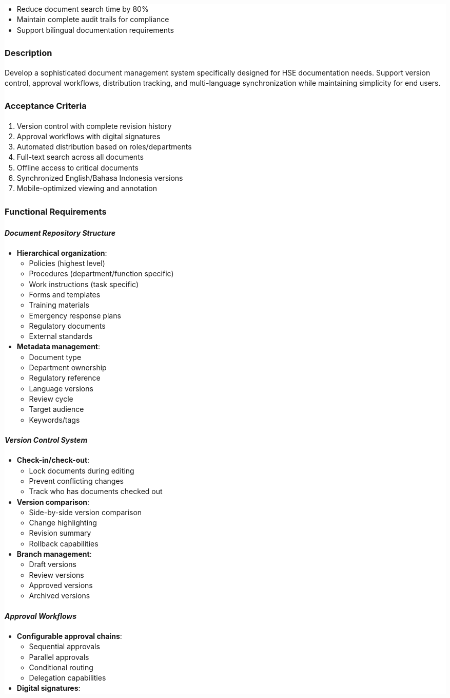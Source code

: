 - Reduce document search time by 80%
- Maintain complete audit trails for compliance
- Support bilingual documentation requirements
### <a name="description-3"></a>**Description**
Develop a sophisticated document management system specifically designed for HSE documentation needs. Support version control, approval workflows, distribution tracking, and multi-language synchronization while maintaining simplicity for end users.
### <a name="acceptance-criteria-3"></a>**Acceptance Criteria**
1. Version control with complete revision history
1. Approval workflows with digital signatures
1. Automated distribution based on roles/departments
1. Full-text search across all documents
1. Offline access to critical documents
1. Synchronized English/Bahasa Indonesia versions
1. Mobile-optimized viewing and annotation
### <a name="functional-requirements-3"></a>**Functional Requirements**
#### <a name="document-repository-structure"></a>*Document Repository Structure*
- **Hierarchical organization**:
  - Policies (highest level)
  - Procedures (department/function specific)
  - Work instructions (task specific)
  - Forms and templates
  - Training materials
  - Emergency response plans
  - Regulatory documents
  - External standards
- **Metadata management**:
  - Document type
  - Department ownership
  - Regulatory reference
  - Language versions
  - Review cycle
  - Target audience
  - Keywords/tags
#### <a name="version-control-system"></a>*Version Control System*
- **Check-in/check-out**:
  - Lock documents during editing
  - Prevent conflicting changes
  - Track who has documents checked out
- **Version comparison**:
  - Side-by-side version comparison
  - Change highlighting
  - Revision summary
  - Rollback capabilities
- **Branch management**:
  - Draft versions
  - Review versions
  - Approved versions
  - Archived versions
#### <a name="approval-workflows"></a>*Approval Workflows*
- **Configurable approval chains**:
  - Sequential approvals
  - Parallel approvals
  - Conditional routing
  - Delegation capabilities
- **Digital signatures**: